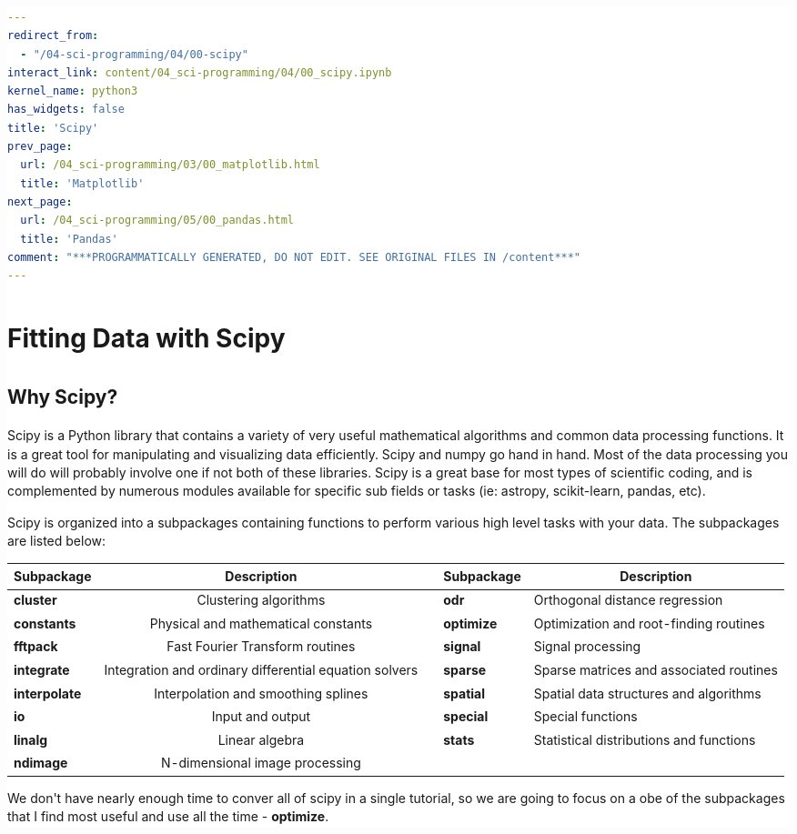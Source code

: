```yaml
---
redirect_from:
  - "/04-sci-programming/04/00-scipy"
interact_link: content/04_sci-programming/04/00_scipy.ipynb
kernel_name: python3
has_widgets: false
title: 'Scipy'
prev_page:
  url: /04_sci-programming/03/00_matplotlib.html
  title: 'Matplotlib'
next_page:
  url: /04_sci-programming/05/00_pandas.html
  title: 'Pandas'
comment: "***PROGRAMMATICALLY GENERATED, DO NOT EDIT. SEE ORIGINAL FILES IN /content***"
---
```



# Fitting Data with Scipy

## Why Scipy?

Scipy is a Python library that contains a variety of very useful mathematical algorithms and common data processing functions. It is a great tool for manipulating and visualizing data efficiently. Scipy and numpy go hand in hand. Most of the data processing you will do will probably involve one if not both of these libraries. Scipy is a great base for most types of scientific coding, and is complemented by numerous modules available for specific sub fields or tasks (ie: astropy, scikit-learn, pandas, etc). 

Scipy is organized into a subpackages containing functions to perform various high level tasks with your data. The subpackages are listed below:

| Subpackage  |      Description      |  |Subpackage | Description |
|----------|:-------------:| ---| ---| --- |
| **cluster** |  Clustering algorithms | | **odr** | Orthogonal distance regression |
| **constants** |   Physical and mathematical constants   | | **optimize** | Optimization and root-finding routines |
| **fftpack**| Fast Fourier Transform routines | | **signal** | Signal processing |
| **integrate** | Integration and ordinary differential equation solvers | | **sparse** | Sparse matrices and associated routines |
| **interpolate** | Interpolation and smoothing splines | | **spatial** | Spatial data structures and algorithms |
| **io** | 	Input and output | | **special** | Special functions |
| **linalg** | Linear algebra | | **stats** | Statistical distributions and functions |
| **ndimage** | N-dimensional image processing |

We don't have nearly enough time to conver all of scipy in a single tutorial, so we are going to focus on a obe of the subpackages that I find most useful and use all the time - **optimize**.

